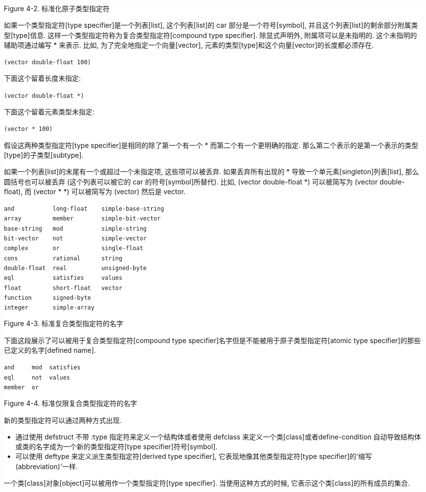 Figure 4-2. 标准化原子类型指定符

如果一个类型指定符[type specifier]是一个列表[list], 这个列表[list]的 car 部分是一个符号[symbol], 并且这个列表[list]的剩余部分附属类型[type]信息. 这样一个类型指定符称为复合类型指定符[compound type specifier]. 除显式声明外, 附属项可以是未指明的. 这个未指明的辅助项通过编写 * 来表示. 比如, 为了完全地指定一个向量[vector], 元素的类型[type]和这个向量[vector]的长度都必须存在.

```LISP
(vector double-float 100)
```

下面这个留着长度未指定:

```LISP
(vector double-float *)
```

下面这个留着元素类型未指定:

```LISP
(vector * 100)
```

假设这两种类型指定符[type specifier]是相同的除了第一个有一个 * 而第二个有一个更明确的指定. 那么第二个表示的是第一个表示的类型[type]的子类型[subtype].

如果一个列表[list]的末尾有一个或超过一个未指定项, 这些项可以被丢弃. 如果丢弃所有出现的 * 导致一个单元素[singleton]列表[list], 那么圆括号也可以被丢弃 (这个列表可以被它的 car 的符号[symbol]所替代). 比如, (vector double-float *) 可以被简写为 (vector double-float), 而 (vector * *) 可以被简写为 (vector) 然后是 vector.

    and           long-float    simple-base-string  
    array         member        simple-bit-vector   
    base-string   mod           simple-string       
    bit-vector    not           simple-vector       
    complex       or            single-float        
    cons          rational      string              
    double-float  real          unsigned-byte       
    eql           satisfies     values              
    float         short-float   vector              
    function      signed-byte                       
    integer       simple-array                      

Figure 4-3. 标准复合类型指定符的名字

下面这段展示了可以被用于复合类型指定符[compound type specifier]名字但是不能被用于原子类型指定符[atomic type specifier]的那些已定义的名字[defined name].

    and     mod  satisfies  
    eql     not  values     
    member  or              

Figure 4-4. 标准仅限复合类型指定符的名字

新的类型指定符可以通过两种方式出现.

* 通过使用 defstruct 不带 :type 指定符来定义一个结构体或者使用 defclass 来定义一个类[class]或者define-condition 自动导致结构体或类的名字成为一个新的类型指定符[type specifier]符号[symbol].
* 可以使用 deftype 来定义派生类型指定符[derived type specifier], 它表现地像其他类型指定符[type specifier]的'缩写(abbreviation)'一样.

一个类[class]对象[object]可以被用作一个类型指定符[type specifier]. 当使用这种方式的时候, 它表示这个类[class]的所有成员的集合.
